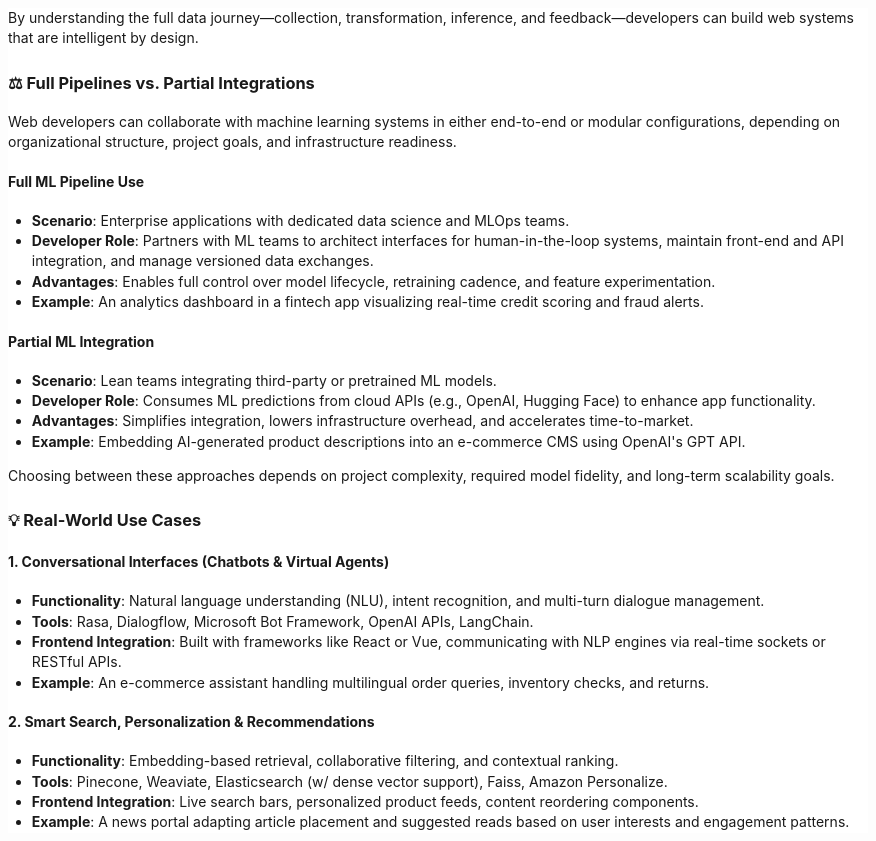 By understanding the full data journey—collection, transformation, inference, and feedback—developers can build web systems that are intelligent by design.

### ⚖️ Full Pipelines vs. Partial Integrations

Web developers can collaborate with machine learning systems in either end-to-end or modular configurations, depending on organizational structure, project goals, and infrastructure readiness.

#### Full ML Pipeline Use

- **Scenario**: Enterprise applications with dedicated data science and MLOps teams.
- **Developer Role**: Partners with ML teams to architect interfaces for human-in-the-loop systems, maintain front-end and API integration, and manage versioned data exchanges.
- **Advantages**: Enables full control over model lifecycle, retraining cadence, and feature experimentation.
- **Example**: An analytics dashboard in a fintech app visualizing real-time credit scoring and fraud alerts.

#### Partial ML Integration

- **Scenario**: Lean teams integrating third-party or pretrained ML models.
- **Developer Role**: Consumes ML predictions from cloud APIs (e.g., OpenAI, Hugging Face) to enhance app functionality.
- **Advantages**: Simplifies integration, lowers infrastructure overhead, and accelerates time-to-market.
- **Example**: Embedding AI-generated product descriptions into an e-commerce CMS using OpenAI's GPT API.

Choosing between these approaches depends on project complexity, required model fidelity, and long-term scalability goals.

### 💡 Real-World Use Cases

#### 1. **Conversational Interfaces (Chatbots & Virtual Agents)**

- **Functionality**: Natural language understanding (NLU), intent recognition, and multi-turn dialogue management.
- **Tools**: Rasa, Dialogflow, Microsoft Bot Framework, OpenAI APIs, LangChain.
- **Frontend Integration**: Built with frameworks like React or Vue, communicating with NLP engines via real-time sockets or RESTful APIs.
- **Example**: An e-commerce assistant handling multilingual order queries, inventory checks, and returns.

#### 2. **Smart Search, Personalization & Recommendations**

- **Functionality**: Embedding-based retrieval, collaborative filtering, and contextual ranking.
- **Tools**: Pinecone, Weaviate, Elasticsearch (w/ dense vector support), Faiss, Amazon Personalize.
- **Frontend Integration**: Live search bars, personalized product feeds, content reordering components.
- **Example**: A news portal adapting article placement and suggested reads based on user interests and engagement patterns.
